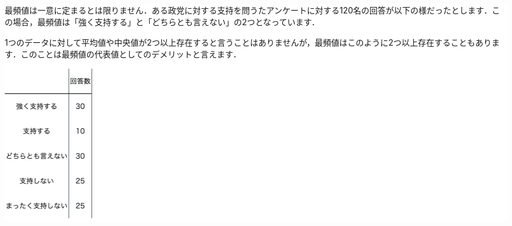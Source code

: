 最頻値は一意に定まるとは限りません．ある政党に対する支持を問うたアンケートに対する120名の回答が以下の様だったとします．この場合，最頻値は「強く支持する」と「どちらとも言えない」の2つとなっています．

1つのデータに対して平均値や中央値が2つ以上存在すると言うことはありませんが，最頻値はこのように2つ以上存在することもあります．このことは最頻値の代表値としてのデメリットと言えます．

<img src="kakei_fig/representative/アンケート回答.png" alt="アンケート回答" style="zoom:25%;" />
